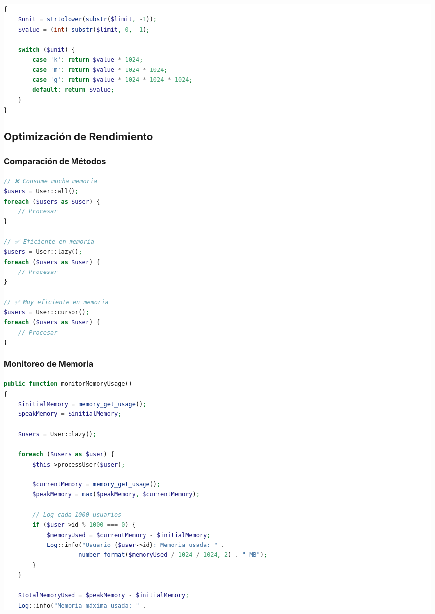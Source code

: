 ```php
{
    $unit = strtolower(substr($limit, -1));
    $value = (int) substr($limit, 0, -1);

    switch ($unit) {
        case 'k': return $value * 1024;
        case 'm': return $value * 1024 * 1024;
        case 'g': return $value * 1024 * 1024 * 1024;
        default: return $value;
    }
}
```

## Optimización de Rendimiento

### Comparación de Métodos

```php
// ❌ Consume mucha memoria
$users = User::all();
foreach ($users as $user) {
    // Procesar
}

// ✅ Eficiente en memoria
$users = User::lazy();
foreach ($users as $user) {
    // Procesar
}

// ✅ Muy eficiente en memoria
$users = User::cursor();
foreach ($users as $user) {
    // Procesar
}
```

### Monitoreo de Memoria

```php
public function monitorMemoryUsage()
{
    $initialMemory = memory_get_usage();
    $peakMemory = $initialMemory;

    $users = User::lazy();

    foreach ($users as $user) {
        $this->processUser($user);

        $currentMemory = memory_get_usage();
        $peakMemory = max($peakMemory, $currentMemory);

        // Log cada 1000 usuarios
        if ($user->id % 1000 === 0) {
            $memoryUsed = $currentMemory - $initialMemory;
            Log::info("Usuario {$user->id}: Memoria usada: " .
                     number_format($memoryUsed / 1024 / 1024, 2) . " MB");
        }
    }

    $totalMemoryUsed = $peakMemory - $initialMemory;
    Log::info("Memoria máxima usada: " .
```